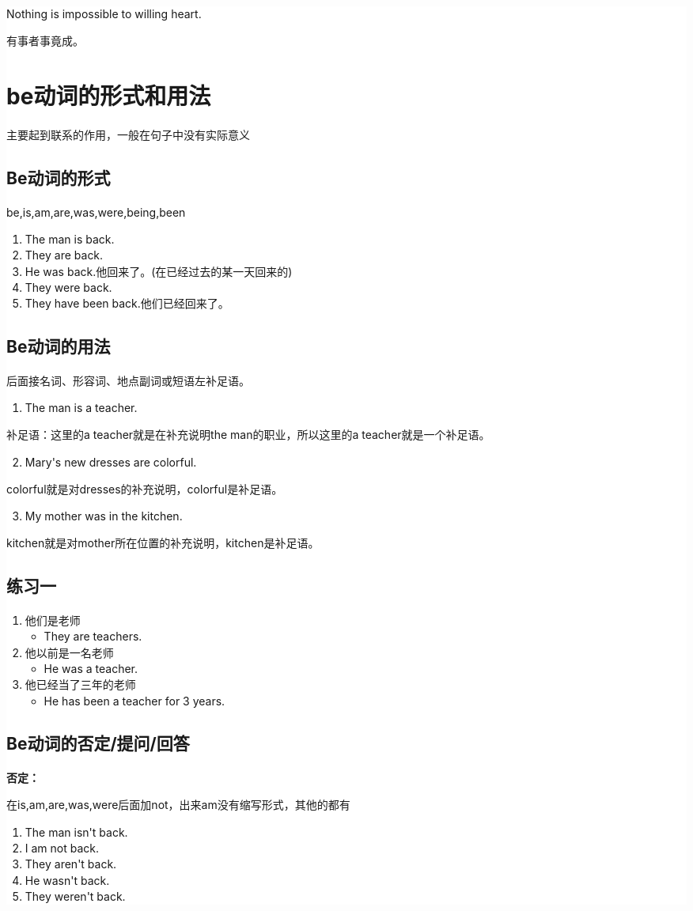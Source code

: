 Nothing is impossible to willing heart.

有事者事竟成。

# be动词的形式和用法

主要起到联系的作用，一般在句子中没有实际意义

## Be动词的形式

be,is,am,are,was,were,being,been

1. The man is back.
2. They are back.
3. He was back.他回来了。(在已经过去的某一天回来的)
4. They were back.
5. They have been back.他们已经回来了。

## Be动词的用法

后面接名词、形容词、地点副词或短语左补足语。

1. The man is a teacher.

补足语：这里的a teacher就是在补充说明the man的职业，所以这里的a teacher就是一个补足语。

2. Mary's new dresses are colorful.

colorful就是对dresses的补充说明，colorful是补足语。

3. My mother was in the kitchen.

kitchen就是对mother所在位置的补充说明，kitchen是补足语。

## 练习一

1. 他们是老师
   - They are teachers.
2. 他以前是一名老师
   - He was a teacher.
3. 他已经当了三年的老师
   - He has been a teacher for 3 years.

## Be动词的否定/提问/回答

**否定：**

在is,am,are,was,were后面加not，出来am没有缩写形式，其他的都有

1. The man isn't back.
2. I am not back.
3. They aren't back.
4. He wasn't back.
5. They weren't back.
